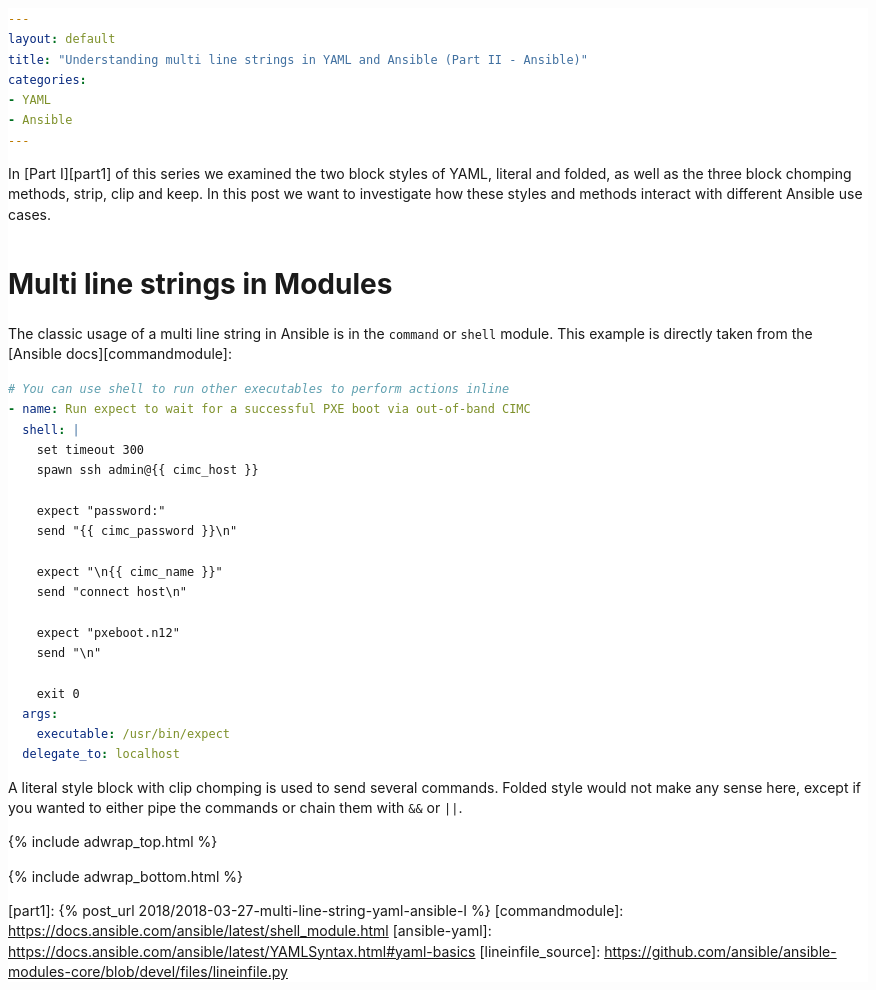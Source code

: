 ```yaml
---
layout: default
title: "Understanding multi line strings in YAML and Ansible (Part II - Ansible)"
categories:
- YAML
- Ansible
---
```


In [Part I][part1] of this series we examined the two block styles
of YAML, literal and folded, as well as the three block chomping methods, strip,
clip and keep. In this post we want to investigate how these styles and methods
interact with different Ansible use cases.

# Multi line strings in Modules
The classic usage of a multi line string in Ansible is in the `command` or `shell`
module. This example is directly taken from the [Ansible docs][commandmodule]:
```yaml
# You can use shell to run other executables to perform actions inline
- name: Run expect to wait for a successful PXE boot via out-of-band CIMC
  shell: |
    set timeout 300
    spawn ssh admin@{{ cimc_host }}

    expect "password:"
    send "{{ cimc_password }}\n"

    expect "\n{{ cimc_name }}"
    send "connect host\n"

    expect "pxeboot.n12"
    send "\n"

    exit 0
  args:
    executable: /usr/bin/expect
  delegate_to: localhost
```

A literal style block with clip chomping is used to send several commands.
Folded style would not make any sense here, except if you wanted to either pipe
the commands or chain them with `&&` or `||`.



{% include adwrap_top.html %}
<script type="text/javascript">
amzn_assoc_tracking_id = "admwer-20";
amzn_assoc_ad_mode = "manual";
amzn_assoc_ad_type = "smart";
amzn_assoc_marketplace = "amazon";
amzn_assoc_region = "US";
amzn_assoc_design = "enhanced_links";
amzn_assoc_asins = "1491979801";
amzn_assoc_placement = "adunit";
amzn_assoc_linkid = "fe5d809cd46682b9ffc9360ad75bccf8";
</script>
<script src="//z-na.amazon-adsystem.com/widgets/onejs?MarketPlace=US"></script>
{% include adwrap_bottom.html %}


[part1]: {% post_url 2018/2018-03-27-multi-line-string-yaml-ansible-I %}
[commandmodule]: https://docs.ansible.com/ansible/latest/shell_module.html
[ansible-yaml]: https://docs.ansible.com/ansible/latest/YAMLSyntax.html#yaml-basics
[lineinfile_source]: https://github.com/ansible/ansible-modules-core/blob/devel/files/lineinfile.py